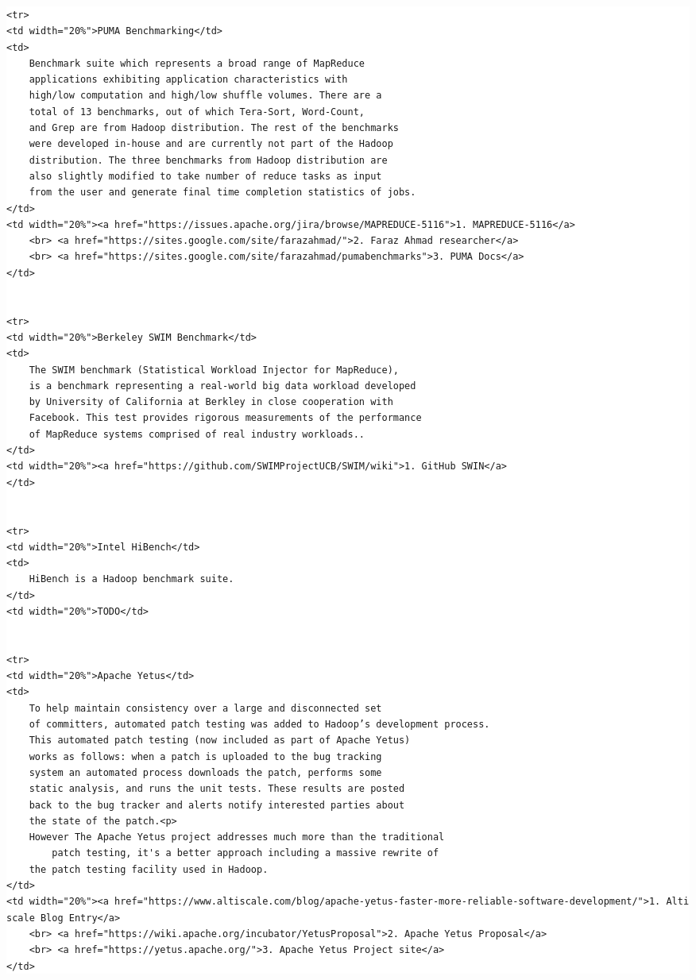 
	<tr>
	<td width="20%">PUMA Benchmarking</td>
	<td>
		Benchmark suite which represents a broad range of MapReduce 
		applications exhibiting application characteristics with 
		high/low computation and high/low shuffle volumes. There are a 
		total of 13 benchmarks, out of which Tera-Sort, Word-Count, 
		and Grep are from Hadoop distribution. The rest of the benchmarks 
		were developed in-house and are currently not part of the Hadoop 
		distribution. The three benchmarks from Hadoop distribution are 
		also slightly modified to take number of reduce tasks as input 
		from the user and generate final time completion statistics of jobs.
	</td>
	<td width="20%"><a href="https://issues.apache.org/jira/browse/MAPREDUCE-5116">1. MAPREDUCE-5116</a> 
		<br> <a href="https://sites.google.com/site/farazahmad/">2. Faraz Ahmad researcher</a>
		<br> <a href="https://sites.google.com/site/farazahmad/pumabenchmarks">3. PUMA Docs</a>
	</td>
	

	<tr>
	<td width="20%">Berkeley SWIM Benchmark</td>
	<td>
		The SWIM benchmark (Statistical Workload Injector for MapReduce), 
		is a benchmark representing a real-world big data workload developed 
		by University of California at Berkley in close cooperation with 
		Facebook. This test provides rigorous measurements of the performance 
		of MapReduce systems comprised of real industry workloads..
	</td>
	<td width="20%"><a href="https://github.com/SWIMProjectUCB/SWIM/wiki">1. GitHub SWIN</a>
	</td>
	

	<tr>
	<td width="20%">Intel HiBench</td>
	<td>
		HiBench is a Hadoop benchmark suite.
	</td>
	<td width="20%">TODO</td>
	

	<tr>
	<td width="20%">Apache Yetus</td>
	<td>
		To help maintain consistency over a large and disconnected set 
		of committers, automated patch testing was added to Hadoop’s development process.
		This automated patch testing (now included as part of Apache Yetus) 
		works as follows: when a patch is uploaded to the bug tracking 
		system an automated process downloads the patch, performs some 
		static analysis, and runs the unit tests. These results are posted 
		back to the bug tracker and alerts notify interested parties about 
		the state of the patch.<p>
		However The Apache Yetus project addresses much more than the traditional
	       	patch testing, it's a better approach including a massive rewrite of 
		the patch testing facility used in Hadoop.
	</td>
	<td width="20%"><a href="https://www.altiscale.com/blog/apache-yetus-faster-more-reliable-software-development/">1. Altiscale Blog Entry</a> 
		<br> <a href="https://wiki.apache.org/incubator/YetusProposal">2. Apache Yetus Proposal</a>
		<br> <a href="https://yetus.apache.org/">3. Apache Yetus Project site</a>
	</td>
	